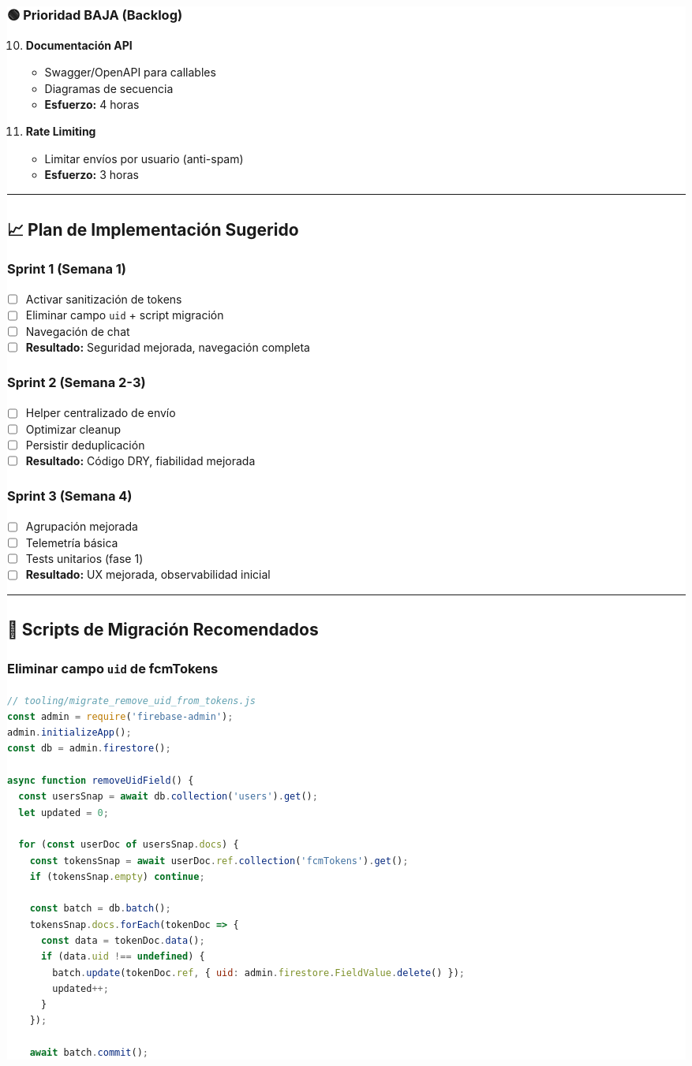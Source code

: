 ### 🟢 Prioridad BAJA (Backlog)

10. **Documentación API**
    - Swagger/OpenAPI para callables
    - Diagramas de secuencia
    - **Esfuerzo:** 4 horas

11. **Rate Limiting**
    - Limitar envíos por usuario (anti-spam)
    - **Esfuerzo:** 3 horas

---

## 📈 Plan de Implementación Sugerido

### Sprint 1 (Semana 1)
- [ ] Activar sanitización de tokens
- [ ] Eliminar campo `uid` + script migración
- [ ] Navegación de chat
- [ ] **Resultado:** Seguridad mejorada, navegación completa

### Sprint 2 (Semana 2-3)
- [ ] Helper centralizado de envío
- [ ] Optimizar cleanup
- [ ] Persistir deduplicación
- [ ] **Resultado:** Código DRY, fiabilidad mejorada

### Sprint 3 (Semana 4)
- [ ] Agrupación mejorada
- [ ] Telemetría básica
- [ ] Tests unitarios (fase 1)
- [ ] **Resultado:** UX mejorada, observabilidad inicial

---

## 🔧 Scripts de Migración Recomendados

### Eliminar campo `uid` de fcmTokens

```javascript
// tooling/migrate_remove_uid_from_tokens.js
const admin = require('firebase-admin');
admin.initializeApp();
const db = admin.firestore();

async function removeUidField() {
  const usersSnap = await db.collection('users').get();
  let updated = 0;
  
  for (const userDoc of usersSnap.docs) {
    const tokensSnap = await userDoc.ref.collection('fcmTokens').get();
    if (tokensSnap.empty) continue;
    
    const batch = db.batch();
    tokensSnap.docs.forEach(tokenDoc => {
      const data = tokenDoc.data();
      if (data.uid !== undefined) {
        batch.update(tokenDoc.ref, { uid: admin.firestore.FieldValue.delete() });
        updated++;
      }
    });
    
    await batch.commit();
```